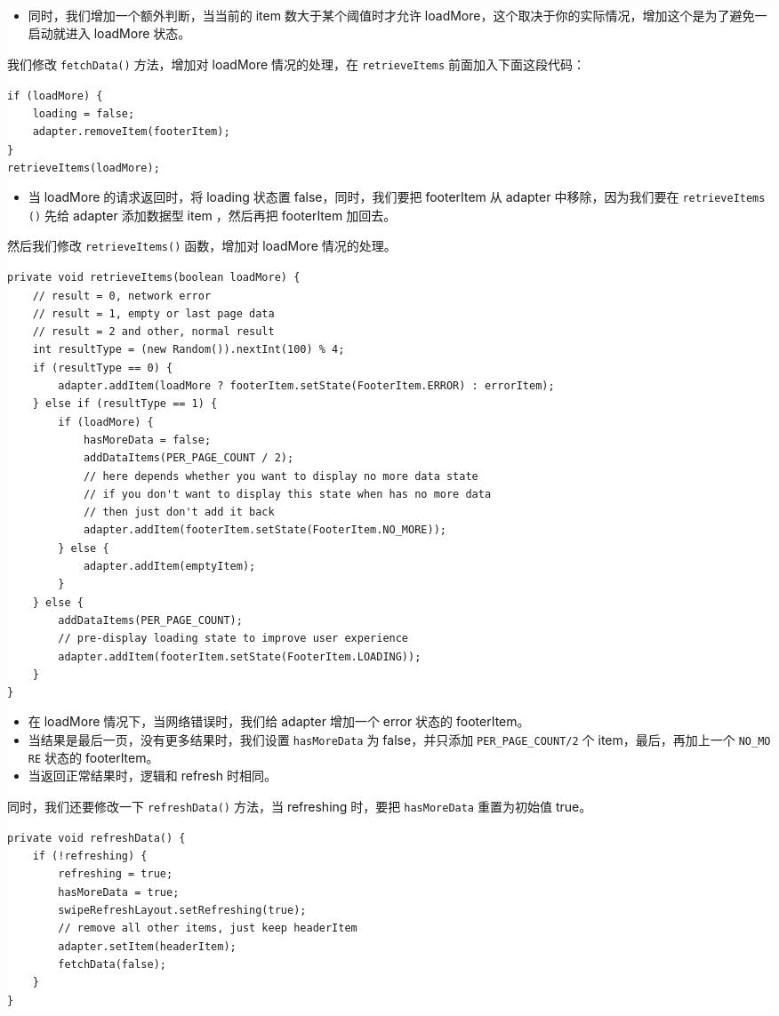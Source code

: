 - 同时，我们增加一个额外判断，当当前的 item 数大于某个阈值时才允许 loadMore，这个取决于你的实际情况，增加这个是为了避免一启动就进入 loadMore 状态。

我们修改 `fetchData()` 方法，增加对 loadMore 情况的处理，在 `retrieveItems` 前面加入下面这段代码：

    if (loadMore) {
        loading = false;
        adapter.removeItem(footerItem);
    }
    retrieveItems(loadMore);

- 当 loadMore 的请求返回时，将 loading 状态置 false，同时，我们要把 footerItem 从 adapter 中移除，因为我们要在 `retrieveItems()` 先给 adapter 添加数据型 item ，然后再把 footerItem 加回去。

然后我们修改 `retrieveItems()` 函数，增加对 loadMore 情况的处理。

    private void retrieveItems(boolean loadMore) {
        // result = 0, network error
        // result = 1, empty or last page data
        // result = 2 and other, normal result
        int resultType = (new Random()).nextInt(100) % 4;
        if (resultType == 0) {
            adapter.addItem(loadMore ? footerItem.setState(FooterItem.ERROR) : errorItem);
        } else if (resultType == 1) {
            if (loadMore) {
                hasMoreData = false;
                addDataItems(PER_PAGE_COUNT / 2);
                // here depends whether you want to display no more data state
                // if you don't want to display this state when has no more data
                // then just don't add it back
                adapter.addItem(footerItem.setState(FooterItem.NO_MORE));
            } else {
                adapter.addItem(emptyItem);
            }
        } else {
            addDataItems(PER_PAGE_COUNT);
            // pre-display loading state to improve user experience
            adapter.addItem(footerItem.setState(FooterItem.LOADING));
        }
    }

- 在 loadMore 情况下，当网络错误时，我们给 adapter 增加一个 error 状态的 footerItem。
- 当结果是最后一页，没有更多结果时，我们设置 `hasMoreData` 为 false，并只添加 `PER_PAGE_COUNT/2` 个 item，最后，再加上一个 `NO_MORE` 状态的 footerItem。
- 当返回正常结果时，逻辑和 refresh 时相同。

同时，我们还要修改一下 `refreshData()` 方法，当 refreshing 时，要把 `hasMoreData` 重置为初始值 true。

    private void refreshData() {
        if (!refreshing) {
            refreshing = true;
            hasMoreData = true;
            swipeRefreshLayout.setRefreshing(true);
            // remove all other items, just keep headerItem
            adapter.setItem(headerItem);
            fetchData(false);
        }
    }
